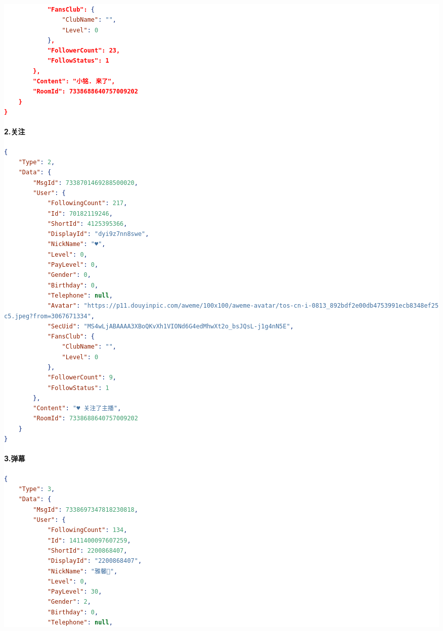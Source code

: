 ```json
			"FansClub": {
				"ClubName": "",
				"Level": 0
			},
			"FollowerCount": 23,
			"FollowStatus": 1
		},
		"Content": "小铭. 来了",
		"RoomId": 7338688640757009202
	}
}
```

#### 2.关注

```json
{
	"Type": 2,
	"Data": {
		"MsgId": 7338701469288500020,
		"User": {
			"FollowingCount": 217,
			"Id": 70182119246,
			"ShortId": 4125395366,
			"DisplayId": "dyi9z7nn8swe",
			"NickName": "♥",
			"Level": 0,
			"PayLevel": 0,
			"Gender": 0,
			"Birthday": 0,
			"Telephone": null,
			"Avatar": "https://p11.douyinpic.com/aweme/100x100/aweme-avatar/tos-cn-i-0813_892bdf2e00db4753991ecb8348ef25c5.jpeg?from=3067671334",
			"SecUid": "MS4wLjABAAAA3XBoQKvXh1VIONd6G4edMhwXt2o_bsJQsL-j1g4nN5E",
			"FansClub": {
				"ClubName": "",
				"Level": 0
			},
			"FollowerCount": 9,
			"FollowStatus": 1
		},
		"Content": "♥ 关注了主播",
		"RoomId": 7338688640757009202
	}
}
```

#### 3.弹幕

```json
{
	"Type": 3,
	"Data": {
		"MsgId": 7338697347818230818,
		"User": {
			"FollowingCount": 134,
			"Id": 1411400097607259,
			"ShortId": 2200868407,
			"DisplayId": "2200868407",
			"NickName": "雅馨💅",
			"Level": 0,
			"PayLevel": 30,
			"Gender": 2,
			"Birthday": 0,
			"Telephone": null,
```